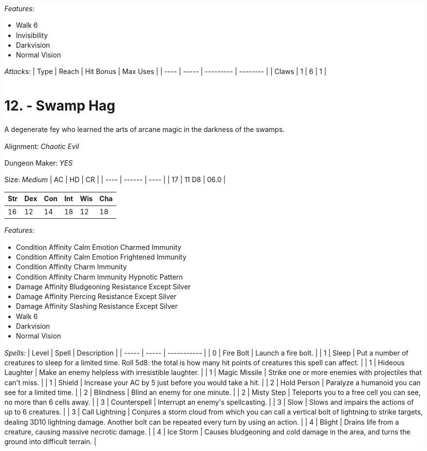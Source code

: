 *Features:*
* Walk 6
* Invisibility
* Darkvision
* Normal Vision

*Attacks:*
| Type | Reach | Hit Bonus | Max Uses |
| ---- | ----- | --------- | -------- |
| Claws | 1 | 6 | 1 |
# 12. - Swamp Hag

A degenerate fey who learned the arts of arcane magic in the darkness of the swamps.

Alignment: *Chaotic Evil* 

Dungeon Maker: *YES* 

Size: *Medium* 
|  AC  |   HD   |  CR  |
| ---- | ------ | ---- |
|  17  | 11 D8 | 06.0 |

| Str | Dex | Con | Int | Wis | Cha |
| --- | --- | --- | --- | --- | --- |
|  16 |  12 |  14 |  18 |  12 |  18 |

*Features:*
* Condition Affinity Calm Emotion Charmed Immunity
* Condition Affinity Calm Emotion Frightened Immunity
* Condition Affinity Charm Immunity
* Condition Affinity Charm Immunity Hypnotic Pattern
* Damage Affinity Bludgeoning Resistance Except Silver
* Damage Affinity Piercing Resistance Except Silver
* Damage Affinity Slashing Resistance Except Silver
* Walk 6
* Darkvision
* Normal Vision

*Spells:*
| Level | Spell | Description |
| ----- | ----- | ----------- |
| 0 | Fire Bolt | Launch a fire bolt. |
| 1 | Sleep | Put a number of creatures to sleep for a limited time. Roll 5d8: the total is how many hit points of creatures this spell can affect. |
| 1 | Hideous Laughter | Make an enemy helpless with irresistible laughter. |
| 1 | Magic Missile | Strike one or more enemies with projectiles that can't miss. |
| 1 | Shield | Increase your AC by 5 just before you would take a hit. |
| 2 | Hold Person | Paralyze a humanoid you can see for a limited time. |
| 2 | Blindness | Blind an enemy for one minute. |
| 2 | Misty Step | Teleports you to a free cell you can see, no more than 6 cells away. |
| 3 | Counterspell | Interrupt an enemy's spellcasting. |
| 3 | Slow | Slows and impairs the actions of up to 6 creatures. |
| 3 | Call Lightning | Conjures a storm cloud from which you can call a vertical bolt of lightning to strike targets, dealing 3D10 lightning damage. Another bolt can be repeated every turn by using an action. |
| 4 | Blight | Drains life from a creature, causing massive necrotic damage. |
| 4 | Ice Storm | Causes bludgeoning and cold damage in the area, and turns the ground into difficult terrain. |
